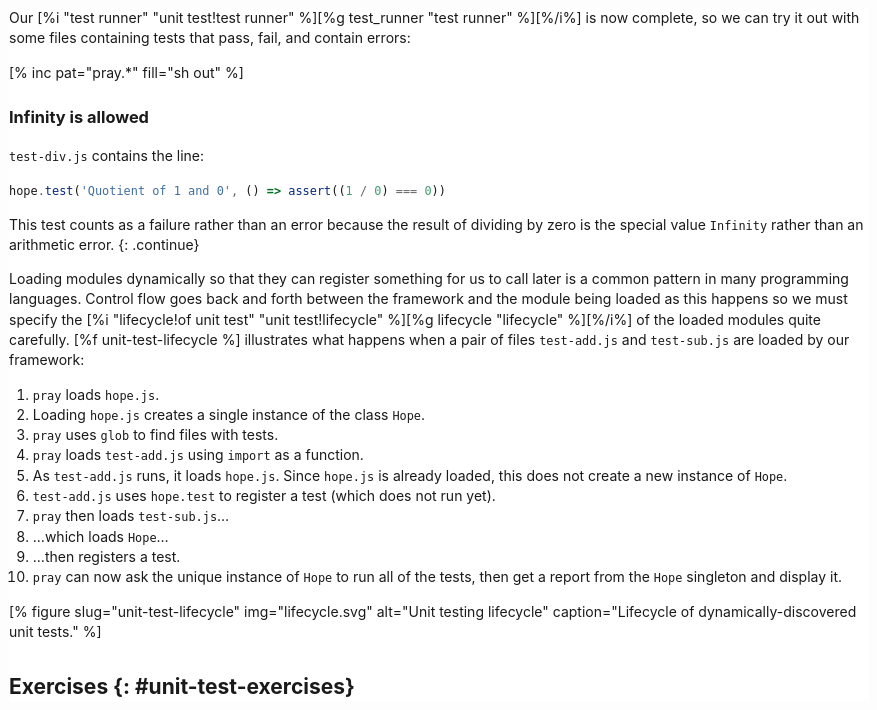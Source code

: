 </div>

Our [%i "test runner" "unit test!test runner" %][%g test_runner "test runner" %][%/i%] is now complete,
so we can try it out with some files containing tests that pass, fail, and contain errors:

[% inc pat="pray.*" fill="sh out" %]

<div class="callout" markdown="1">

### Infinity is allowed

`test-div.js` contains the line:

```js
hope.test('Quotient of 1 and 0', () => assert((1 / 0) === 0))
```

This test counts as a failure rather than an error
because the result of dividing by zero is the special value `Infinity`
rather than an arithmetic error.
{: .continue}

</div>

Loading modules dynamically so that they can register something for us to call later
is a common pattern in many programming languages.
Control flow goes back and forth between the framework and the module being loaded
as this happens
so we must specify the [%i "lifecycle!of unit test" "unit test!lifecycle" %][%g lifecycle "lifecycle" %][%/i%] of the loaded modules quite carefully.
[%f unit-test-lifecycle %] illustrates what happens
when a pair of files `test-add.js` and `test-sub.js` are loaded by our framework:

1.  `pray` loads `hope.js`.
2.  Loading `hope.js` creates a single instance of the class `Hope`.
3.  `pray` uses `glob` to find files with tests.
4.  `pray` loads `test-add.js` using `import` as a function.
5.  As `test-add.js` runs, it loads `hope.js`.
    Since `hope.js` is already loaded, this does not create a new instance of `Hope`.
6.  `test-add.js` uses `hope.test` to register a test (which does not run yet).
7.  `pray` then loads `test-sub.js`…
8.   …which loads `Hope`…
9.   …then registers a test.
10.  `pray` can now ask the unique instance of `Hope` to run all of the tests,
     then get a report from the `Hope` singleton and display it.

[% figure
   slug="unit-test-lifecycle"
   img="lifecycle.svg"
   alt="Unit testing lifecycle"
   caption="Lifecycle of dynamically-discovered unit tests."
%]

## Exercises {: #unit-test-exercises}
